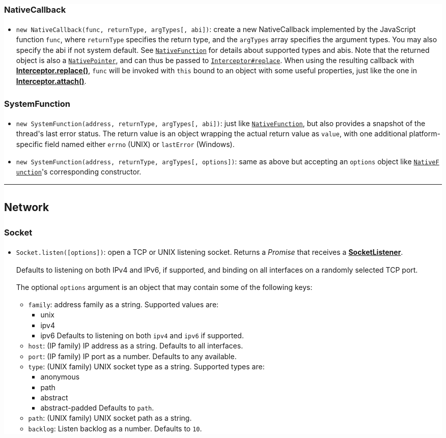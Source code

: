 
### NativeCallback

+   `new NativeCallback(func, returnType, argTypes[, abi])`: create a new
    NativeCallback implemented by the JavaScript function `func`, where
    `returnType` specifies the return type, and the `argTypes` array specifies
    the argument types. You may also specify the abi if not system default.
    See [`NativeFunction`](#nativefunction) for details about supported types and
    abis. Note that the returned object is also a [`NativePointer`](#nativepointer),
    and can thus be passed to [`Interceptor#replace`](#interceptor-replace).
    When using the resulting callback with **[Interceptor.replace()](#interceptor-replace)**,
    `func` will be invoked with `this` bound to an object with some useful properties,
    just like the one in **[Interceptor.attach()](#interceptor-attach)**.


### SystemFunction

+   `new SystemFunction(address, returnType, argTypes[, abi])`: just like
    [`NativeFunction`](#nativefunction), but also provides a snapshot of the thread's
    last error status. The return value is an object wrapping the actual return value
    as `value`, with one additional platform-specific field named either `errno`
    (UNIX) or `lastError` (Windows).

+   `new SystemFunction(address, returnType, argTypes[, options])`: same as
    above but accepting an `options` object like [`NativeFunction`](#nativefunction)'s
    corresponding constructor.

---

## Network


### Socket

+   `Socket.listen([options])`: open a TCP or UNIX listening socket. Returns a
    *Promise* that receives a **[SocketListener](#socketlistener)**.

    Defaults to listening on both IPv4 and IPv6, if supported, and binding on
    all interfaces on a randomly selected TCP port.

    The optional `options` argument is an object that may contain some of the
    following keys:

    -   `family`: address family as a string. Supported values are:
        -   unix
        -   ipv4
        -   ipv6
        Defaults to listening on both `ipv4` and `ipv6` if supported.
    -   `host`: (IP family) IP address as a string. Defaults to all interfaces.
    -   `port`: (IP family) IP port as a number. Defaults to any available.
    -   `type`: (UNIX family) UNIX socket type as a string. Supported types are:
        -   anonymous
        -   path
        -   abstract
        -   abstract-padded
        Defaults to `path`.
    -   `path`: (UNIX family) UNIX socket path as a string.
    -   `backlog`: Listen backlog as a number. Defaults to `10`.
